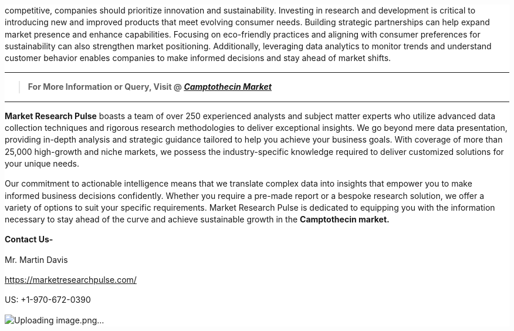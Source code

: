competitive, companies should prioritize innovation and sustainability. Investing in research and development is critical to introducing new and improved products that meet evolving consumer needs. Building strategic partnerships can help expand market presence and enhance capabilities. Focusing on eco-friendly practices and aligning with consumer preferences for sustainability can also strengthen market positioning. Additionally, leveraging data analytics to monitor trends and understand customer behavior enables companies to make informed decisions and stay ahead of market shifts.</p><hr /><blockquote><p><strong>For More Information or Query, Visit @&nbsp;<em><a href="https://marketresearchpulse.com/report/114887/camptothecin-market?utm_source=Linkedin&utm_medium=0116">Camptothecin Market</a></em></strong></p></blockquote><hr /><p><strong>Market Research Pulse</strong> boasts a team of over 250 experienced analysts and subject matter experts who utilize advanced data collection techniques and rigorous research methodologies to deliver exceptional insights. We go beyond mere data presentation, providing in-depth analysis and strategic guidance tailored to help you achieve your business goals. With coverage of more than 25,000 high-growth and niche markets, we possess the industry-specific knowledge required to deliver customized solutions for your unique needs.</p><p>Our commitment to actionable intelligence means that we translate complex data into insights that empower you to make informed business decisions confidently. Whether you require a pre-made report or a bespoke research solution, we offer a variety of options to suit your specific requirements. Market Research Pulse is dedicated to equipping you with the information necessary to stay ahead of the curve and achieve sustainable growth in the <strong>Camptothecin market.</strong></p><p><strong>Contact Us-</strong></p><p>Mr. Martin Davis</p><p>https://marketresearchpulse.com/</p><p>US: +1-970-672-0390</p>
![Uploading image.png…]()
